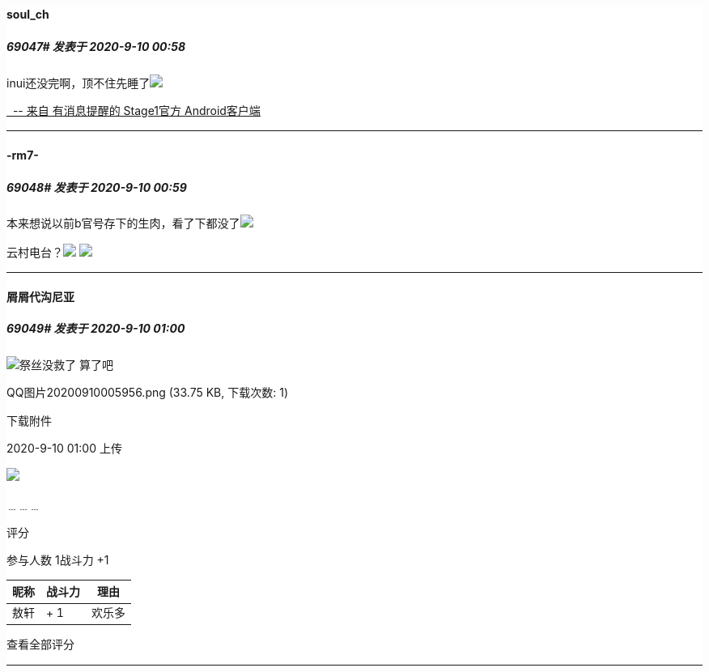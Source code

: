 ####  soul_ch  
##### 69047#       发表于 2020-9-10 00:58


inui还没完啊，顶不住先睡了<img src="https://static.saraba1st.com/image/smiley/face2017/021.png" referrerpolicy="no-referrer">

[  -- 来自 有消息提醒的 Stage1官方 Android客户端](https://www.coolapk.com/apk/140634)


*****

####  -rm7-  
##### 69048#       发表于 2020-9-10 00:59


本来想说以前b官号存下的生肉，看了下都没了<img src="https://static.saraba1st.com/image/smiley/face2017/009.gif" referrerpolicy="no-referrer">

云村电台？<img src="https://static.saraba1st.com/image/smiley/face2017/037.png" referrerpolicy="no-referrer">
<img src="https://static.saraba1st.com/image/smiley/face2017/067.png" referrerpolicy="no-referrer">


*****

####  屑屑代沟尼亚  
##### 69049#       发表于 2020-9-10 01:00


<img src="https://static.saraba1st.com/image/smiley/face2017/066.png" referrerpolicy="no-referrer">祭丝没救了 算了吧


QQ图片20200910005956.png
(33.75 KB, 下载次数: 1)


下载附件


2020-9-10 01:00 上传


<img src="https://img.saraba1st.com/forum/202009/10/010021fqda0oq0xao9yldm.png" referrerpolicy="no-referrer">


﹍﹍﹍

评分


 参与人数 1战斗力 +1

|昵称|战斗力|理由|
|----|---|---|
| 敖轩| + 1|欢乐多|


查看全部评分


*****
